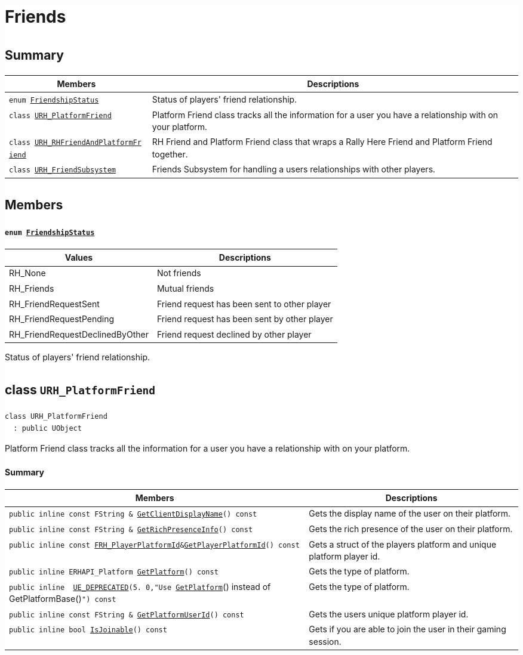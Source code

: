 # Friends <a id="group__Friends"></a>

## Summary

 Members                        | Descriptions                                
--------------------------------|---------------------------------------------
`enum `[`FriendshipStatus`](#group__Friends_1gaa62b73aa8acc62ee0551d83f8da13244)            | Status of players' friend relationship.
`class `[`URH_PlatformFriend`](#classURH__PlatformFriend) | Platform Friend class tracks all the information for a user you have a relationship with on your platform.
`class `[`URH_RHFriendAndPlatformFriend`](#classURH__RHFriendAndPlatformFriend) | RH Friend and Platform Friend class that wraps a Rally Here Friend and Platform Friend together.
`class `[`URH_FriendSubsystem`](#classURH__FriendSubsystem) | Friends Subsystem for handling a users relationships with other players.

## Members

#### `enum `[`FriendshipStatus`](#group__Friends_1gaa62b73aa8acc62ee0551d83f8da13244) <a id="group__Friends_1gaa62b73aa8acc62ee0551d83f8da13244"></a>

 Values                         | Descriptions                                
--------------------------------|---------------------------------------------
RH_None            | Not friends
RH_Friends            | Mutual friends
RH_FriendRequestSent            | Friend request has been sent to other player
RH_FriendRequestPending            | Friend request has been sent by other player
RH_FriendRequestDeclinedByOther            | Friend request declined by other player

Status of players' friend relationship.

## class `URH_PlatformFriend` <a id="classURH__PlatformFriend"></a>

```
class URH_PlatformFriend
  : public UObject
```

Platform Friend class tracks all the information for a user you have a relationship with on your platform.

#### Summary

 Members                        | Descriptions                                
--------------------------------|---------------------------------------------
`public inline const FString & `[`GetClientDisplayName`](#classURH__PlatformFriend_1ac89430bd4d2963ba69e5cf08e7d810cd)`() const` | Gets the display name of the user on their platform.
`public inline const FString & `[`GetRichPresenceInfo`](#classURH__PlatformFriend_1a967b91abc74e03388029589d91e8fd43)`() const` | Gets the rich presence of the user on their platform.
`public inline const `[`FRH_PlayerPlatformId`](Common.md#structFRH__PlayerPlatformId)` & `[`GetPlayerPlatformId`](#classURH__PlatformFriend_1a6eaf359b230a173d585617720b72cf91)`() const` | Gets a struct of the players platform and unique platform player id.
`public inline ERHAPI_Platform `[`GetPlatform`](#classURH__PlatformFriend_1ad7c328a55f4d92b976946b4765be8776)`() const` | Gets the type of platform.
`public inline  `[`UE_DEPRECATED`](#classURH__PlatformFriend_1a9852e7171ecffc5a91fdd50cbbd89880)`(5. 0,"Use `[`GetPlatform`](Friends.md#classURH__PlatformFriend_1ad7c328a55f4d92b976946b4765be8776)() instead of GetPlatformBase()`") const` | Gets the type of platform.
`public inline const FString & `[`GetPlatformUserId`](#classURH__PlatformFriend_1a32e5b86cc9568d927f2cf98ee4442ddf)`() const` | Gets the users unique platform player id.
`public inline bool `[`IsJoinable`](#classURH__PlatformFriend_1a471e1426cd5693912fa3ebf57fd4540a)`() const` | Gets if you are able to join the user in their gaming session.